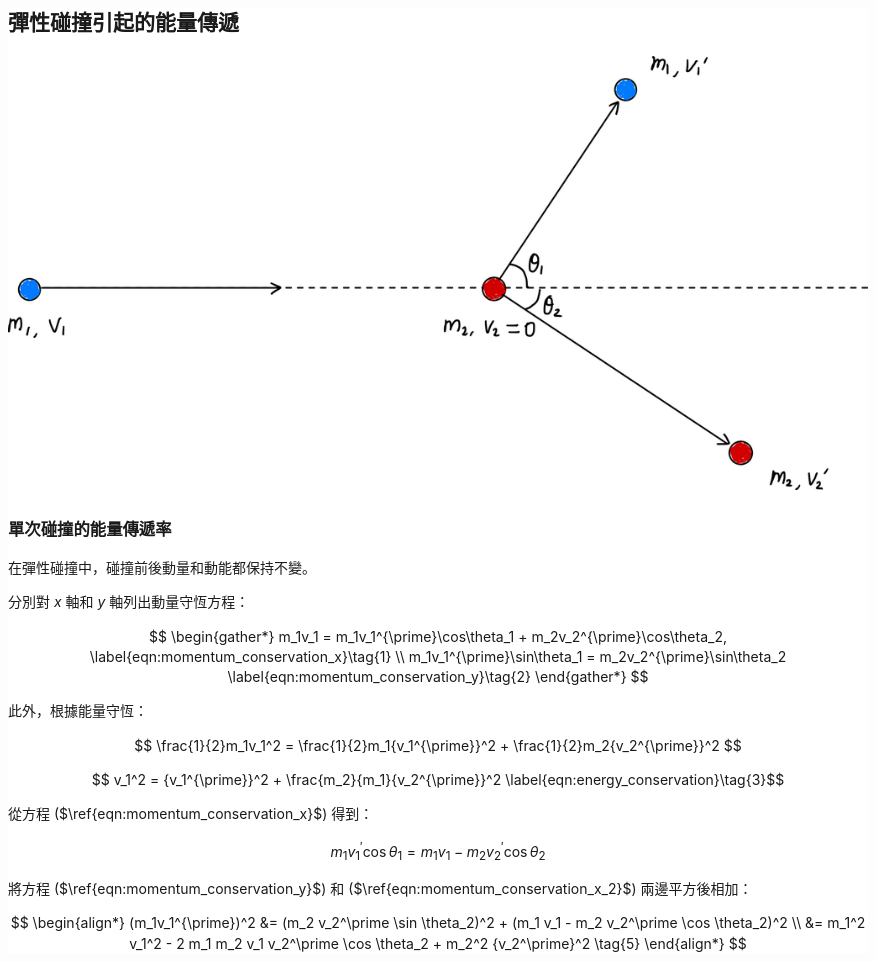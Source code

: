 ## 彈性碰撞引起的能量傳遞

![Elastic collision](/assets/img/energy-transfer-by-collisions/elastic-collision.png)

### 單次碰撞的能量傳遞率
在彈性碰撞中，碰撞前後動量和動能都保持不變。

分別對 $x$ 軸和 $y$ 軸列出動量守恆方程：

$$ \begin{gather*}
m_1v_1 = m_1v_1^{\prime}\cos\theta_1 + m_2v_2^{\prime}\cos\theta_2, \label{eqn:momentum_conservation_x}\tag{1} \\
m_1v_1^{\prime}\sin\theta_1 = m_2v_2^{\prime}\sin\theta_2 \label{eqn:momentum_conservation_y}\tag{2}
\end{gather*} $$

此外，根據能量守恆：

$$ \frac{1}{2}m_1v_1^2 = \frac{1}{2}m_1{v_1^{\prime}}^2 + \frac{1}{2}m_2{v_2^{\prime}}^2 $$

$$ v_1^2 = {v_1^{\prime}}^2 + \frac{m_2}{m_1}{v_2^{\prime}}^2 \label{eqn:energy_conservation}\tag{3}$$

從方程 ($\ref{eqn:momentum_conservation_x}$) 得到：

$$ m_1 v_1^{\prime} \cos \theta_1  = m_1v_1 - m_2v_2^{\prime} \cos \theta_2 \label{eqn:momentum_conservation_x_2}\tag{4} $$

將方程 ($\ref{eqn:momentum_conservation_y}$) 和 ($\ref{eqn:momentum_conservation_x_2}$) 兩邊平方後相加：

$$ \begin{align*}
(m_1v_1^{\prime})^2 &= (m_2 v_2^\prime \sin \theta_2)^2 + (m_1 v_1 - m_2 v_2^\prime \cos \theta_2)^2 \\
&= m_1^2 v_1^2 - 2 m_1 m_2 v_1 v_2^\prime \cos \theta_2 + m_2^2 {v_2^\prime}^2 \tag{5}
\end{align*} $$
